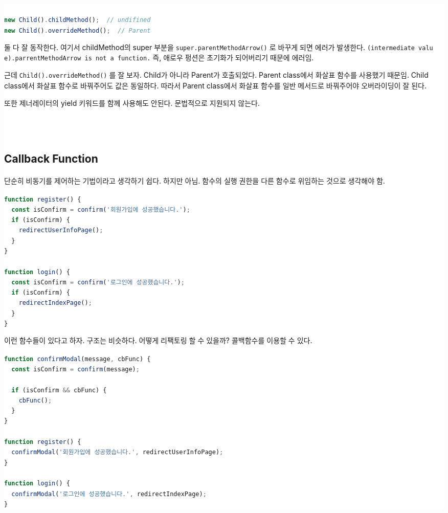 ```js

new Child().childMethod();  // undifined
new Child().overrideMethod();  // Parent
```

둘 다 잘 동작한다. 여기서 childMethod의 super 부분을 `super.parentMethodArrow()` 로 바꾸게 되면 에러가 발생한다. `(intermediate value).parrentMethodArrow is not a function.` 즉, 애로우 펑션은 초기화가 되어버리기 때문에 에러임.

근데 `Child().overrideMethod()` 를 잘 보자. Child가 아니라 Parent가 호출되었다. Parent class에서 화살표 함수를 사용했기 때문임. Child class에서 화살표 함수로 바꿔주어도 값은 동일하다. 따라서 Parent class에서 화살표 함수를 일반 메서드로 바꿔주어야 오버라이딩이 잘 된다.

또한 제너레이터의 yield 키워드를 함께 사용해도 안된다. 문법적으로 지원되지 않는다.

<br/>

<br/>

## Callback Function

단순히 비동기를 제어하는 기법이라고 생각하기 쉽다. 하지만 아님. 함수의 실행 권한을 다른 함수로 위임하는 것으로 생각해야 함.

```js
function register() {
  const isConfirm = confirm('회원가입에 성공했습니다.');
  if (isConfirm) {
    redirectUserInfoPage();
  }
}

function login() {
  const isConfirm = confirm('로그인에 성공했습니다.');
  if (isConfirm) {
    redirectIndexPage();
  }
}
```

이런 함수들이 있다고 하자. 구조는 비슷하다. 어떻게 리팩토링 할 수 있을까? 콜백함수를 이용할 수 있다.

```js
function confirmModal(message, cbFunc) {
  const isConfirm = confirm(message);
  
  if (isConfirm && cbFunc) {
    cbFunc();
  }
}

function register() {
  confirmModal('회원가입에 성공했습니다.', redirectUserInfoPage);
}

function login() {
  confirmModal('로그인에 성공했습니다.', redirectIndexPage);
}
```
